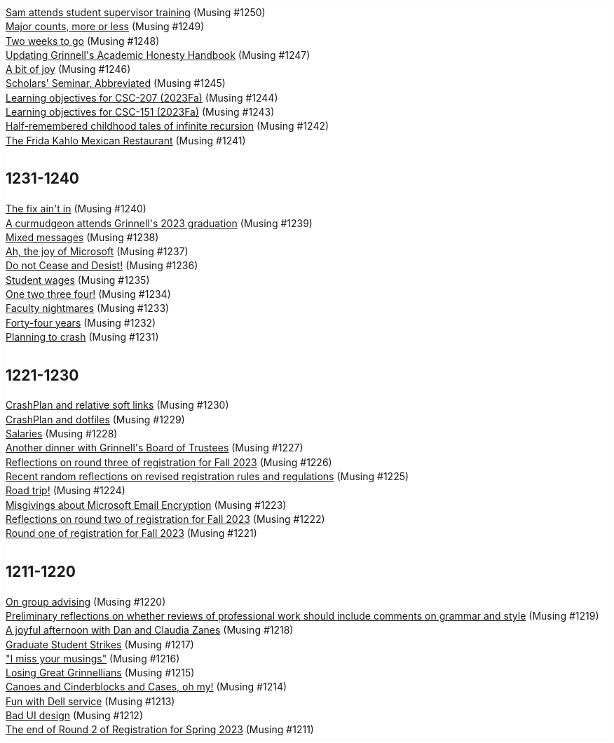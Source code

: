 [Sam attends student supervisor training](student-supervisor-training-2023-08-11) (Musing #1250)  
[Major counts, more or less](major-counts-2023-08-11) (Musing #1249)  
[Two weeks to go](two-weeks-to-go-2023-08-10) (Musing #1248)  
[Updating Grinnell's Academic Honesty Handbook](academic-integrity-handbook-2023-08-09) (Musing #1247)  
[A bit of joy](joy-2023-08-06) (Musing #1246)  
[Scholars' Seminar, Abbreviated](scholars-seminar-abbreviated-2023-08-03) (Musing #1245)  
[Learning objectives for CSC-207 (2023Fa)](csc207-2023fa-learning-objectives) (Musing #1244)  
[Learning objectives for CSC-151 (2023Fa)](csc151-2023fa-learning-objectives) (Musing #1243)  
[Half-remembered childhood tales of infinite recursion](infinite-recursion-2023-07-08) (Musing #1242)  
[The Frida Kahlo Mexican Restaurant](frida-kahlo-restaurant-2023-05-24) (Musing #1241)  

## 1231-1240

[The fix ain't in](celtics-lakers-2023-05-23) (Musing #1240)  
[A curmudgeon attends Grinnell's 2023 graduation](graduation-2023) (Musing #1239)  
[Mixed messages](multiple-section-courses-2023-05-20) (Musing #1238)  
[Ah, the joy of Microsoft](microsoft-directory-2023-05-17) (Musing #1237)  
[Do not Cease and Desist!](cease-and-desist-2023-05-16) (Musing #1236)  
[Student wages](student-wages-2023-05-15) (Musing #1235)  
[One two three four!](onetwothreefour) (Musing #1234)  
[Faculty nightmares](faculty-nightmares-2023-05-12) (Musing #1233)  
[Forty-four years](forty-four-years-2023-05-11) (Musing #1232)  
[Planning to crash](crashplan-2023-05-10) (Musing #1231)  

## 1221-1230

[CrashPlan and relative soft links](crashplan-softlinks-2023-05-09) (Musing #1230)  
[CrashPlan and dotfiles](crashplan-dotfiles-2023-05-08) (Musing #1229)  
[Salaries](salaries-2023-05-07) (Musing #1228)  
[Another dinner with Grinnell's Board of Trustees](trustees-2023-05-06) (Musing #1227)  
[Reflections on round three of registration for Fall 2023](registration-2023Fa-round-three) (Musing #1226)  
[Recent random reflections on revised registration rules and regulations](registration-2023Fa-reflections) (Musing #1225)  
[Road trip!](road-trip-2023-04-26) (Musing #1224)  
[Misgivings about Microsoft Email Encryption](microsoft-encryption-2023-04-22) (Musing #1223)  
[Reflections on round two of registration for Fall 2023](registration-2023Fa-round-two) (Musing #1222)  
[Round one of registration for Fall 2023](registration-2023Fa-round-one) (Musing #1221)  

## 1211-1220

[On group advising](group-advising-2023-03-05) (Musing #1220)  
[Preliminary reflections on whether reviews of professional work should include comments on grammar and style](reviewing-grammar-2023-03-01) (Musing #1219)  
[A joyful afternoon with Dan and Claudia Zanes](zanes-2023-02-28) (Musing #1218)  
[Graduate Student Strikes](unions-2023-02-27) (Musing #1217)  
["I miss your musings"](missing-musings-2023-02-26) (Musing #1216)  
[Losing Great Grinnellians](caulkins-et-al-2023-02-25) (Musing #1215)  
[Canoes and Cinderblocks and Cases, oh my!](chen-2023-02-24) (Musing #1214)  
[Fun with Dell service](dell-rant-2022-12-05) (Musing #1213)  
[Bad UI design](bad-ui-design-2022-11-19) (Musing #1212)  
[The end of Round 2 of Registration for Spring 2023](registration-round2-2023Sp) (Musing #1211)  
